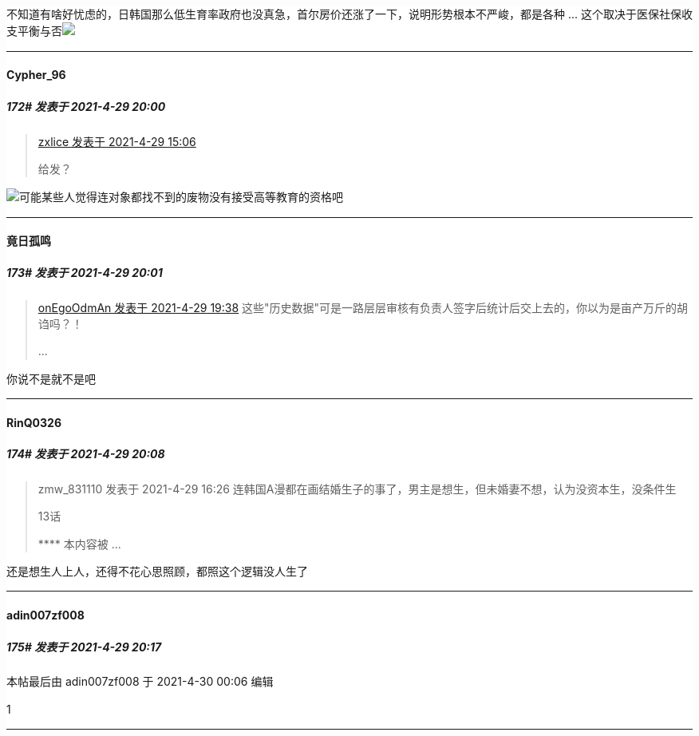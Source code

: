 不知道有啥好忧虑的，日韩国那么低生育率政府也没真急，首尔房价还涨了一下，说明形势根本不严峻，都是各种 ...</blockquote>
这个取决于医保社保收支平衡与否<img src="https://static.saraba1st.com/image/smiley/face2017/018.png" referrerpolicy="no-referrer">


*****

####  Cypher_96  
##### 172#       发表于 2021-4-29 20:00


<blockquote><a href="httphttps://bbs.saraba1st.com/2b/forum.php?mod=redirect&amp;goto=findpost&amp;pid=51099923&amp;ptid=2001601" target="_blank">zxlice 发表于 2021-4-29 15:06</a>

给发？</blockquote>
<img src="https://static.saraba1st.com/image/smiley/face2017/254.png" referrerpolicy="no-referrer">可能某些人觉得连对象都找不到的废物没有接受高等教育的资格吧


*****

####  竟日孤鸣  
##### 173#       发表于 2021-4-29 20:01


<blockquote><a href="httphttps://bbs.saraba1st.com/2b/forum.php?mod=redirect&amp;goto=findpost&amp;pid=51102596&amp;ptid=2001601" target="_blank">onEgoOdmAn 发表于 2021-4-29 19:38</a>
这些"历史数据"可是一路层层审核有负责人签字后统计后交上去的，你以为是亩产万斤的胡诌吗？！


 ...</blockquote>
你说不是就不是吧


*****

####  RinQ0326  
##### 174#       发表于 2021-4-29 20:08


<blockquote>zmw_831110 发表于 2021-4-29 16:26
连韩国A漫都在画结婚生子的事了，男主是想生，但未婚妻不想，认为没资本生，没条件生

13话

**** 本内容被 ...</blockquote>
还是想生人上人，还得不花心思照顾，都照这个逻辑没人生了


*****

####  adin007zf008  
##### 175#       发表于 2021-4-29 20:17


 本帖最后由 adin007zf008 于 2021-4-30 00:06 编辑 

1


*****
